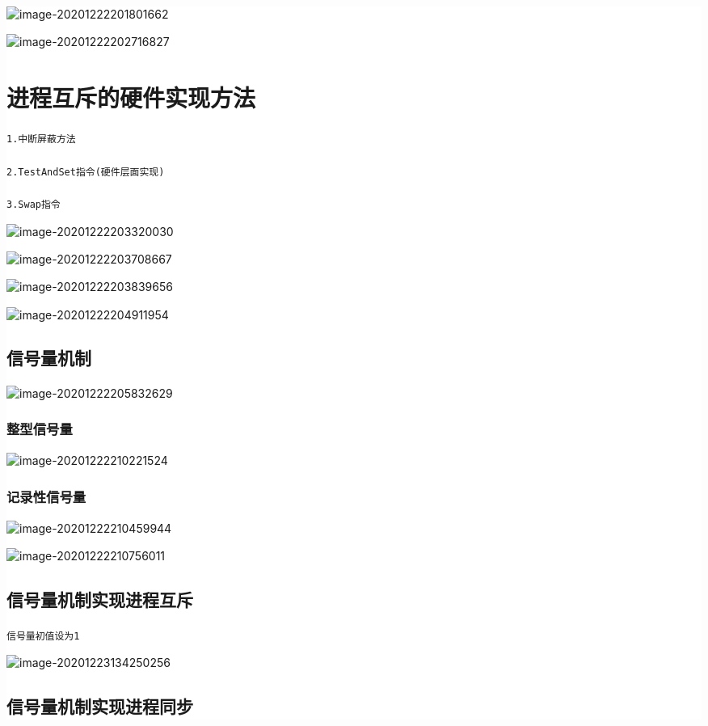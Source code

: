 ![image-20201222201801662](C:\Users\user\AppData\Roaming\Typora\typora-user-images\image-20201222201801662.png)

![image-20201222202716827](C:\Users\user\AppData\Roaming\Typora\typora-user-images\image-20201222202716827.png)

# 进程互斥的硬件实现方法

```
1.中断屏蔽方法

2.TestAndSet指令(硬件层面实现)

3.Swap指令
```

![image-20201222203320030](C:\Users\user\AppData\Roaming\Typora\typora-user-images\image-20201222203320030.png)

![image-20201222203708667](C:\Users\user\AppData\Roaming\Typora\typora-user-images\image-20201222203708667.png)

![image-20201222203839656](C:\Users\user\AppData\Roaming\Typora\typora-user-images\image-20201222203839656.png)



![image-20201222204911954](C:\Users\user\AppData\Roaming\Typora\typora-user-images\image-20201222204911954.png)

## 信号量机制

![image-20201222205832629](C:\Users\user\AppData\Roaming\Typora\typora-user-images\image-20201222205832629.png)

### 整型信号量

![image-20201222210221524](C:\Users\user\AppData\Roaming\Typora\typora-user-images\image-20201222210221524.png)

### 记录性信号量

![image-20201222210459944](C:\Users\user\AppData\Roaming\Typora\typora-user-images\image-20201222210459944.png)

![image-20201222210756011](C:\Users\user\AppData\Roaming\Typora\typora-user-images\image-20201222210756011.png)

## 信号量机制实现进程互斥

```
信号量初值设为1
```

![image-20201223134250256](C:\Users\user\AppData\Roaming\Typora\typora-user-images\image-20201223134250256.png)

## 信号量机制实现进程同步
